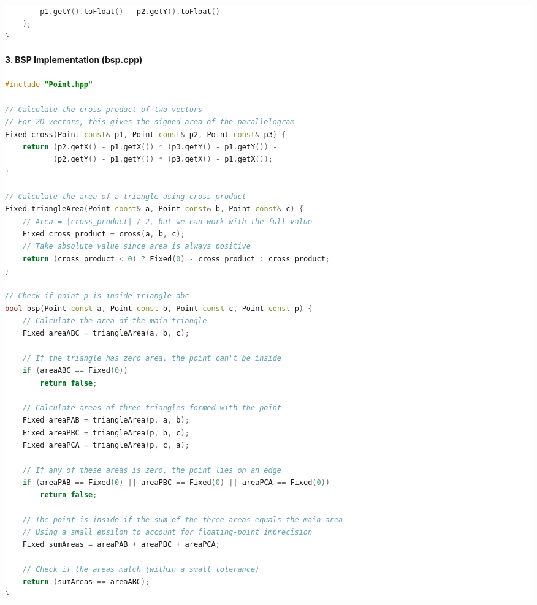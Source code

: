 ```cpp
        p1.getY().toFloat() - p2.getY().toFloat()
    );
}
```

#### 3. BSP Implementation (bsp.cpp)

```cpp
#include "Point.hpp"

// Calculate the cross product of two vectors
// For 2D vectors, this gives the signed area of the parallelogram
Fixed cross(Point const& p1, Point const& p2, Point const& p3) {
    return (p2.getX() - p1.getX()) * (p3.getY() - p1.getY()) -
           (p2.getY() - p1.getY()) * (p3.getX() - p1.getX());
}

// Calculate the area of a triangle using cross product
Fixed triangleArea(Point const& a, Point const& b, Point const& c) {
    // Area = |cross_product| / 2, but we can work with the full value
    Fixed cross_product = cross(a, b, c);
    // Take absolute value since area is always positive
    return (cross_product < 0) ? Fixed(0) - cross_product : cross_product;
}

// Check if point p is inside triangle abc
bool bsp(Point const a, Point const b, Point const c, Point const p) {
    // Calculate the area of the main triangle
    Fixed areaABC = triangleArea(a, b, c);

    // If the triangle has zero area, the point can't be inside
    if (areaABC == Fixed(0))
        return false;

    // Calculate areas of three triangles formed with the point
    Fixed areaPAB = triangleArea(p, a, b);
    Fixed areaPBC = triangleArea(p, b, c);
    Fixed areaPCA = triangleArea(p, c, a);

    // If any of these areas is zero, the point lies on an edge
    if (areaPAB == Fixed(0) || areaPBC == Fixed(0) || areaPCA == Fixed(0))
        return false;

    // The point is inside if the sum of the three areas equals the main area
    // Using a small epsilon to account for floating-point imprecision
    Fixed sumAreas = areaPAB + areaPBC + areaPCA;

    // Check if the areas match (within a small tolerance)
    return (sumAreas == areaABC);
}
```
